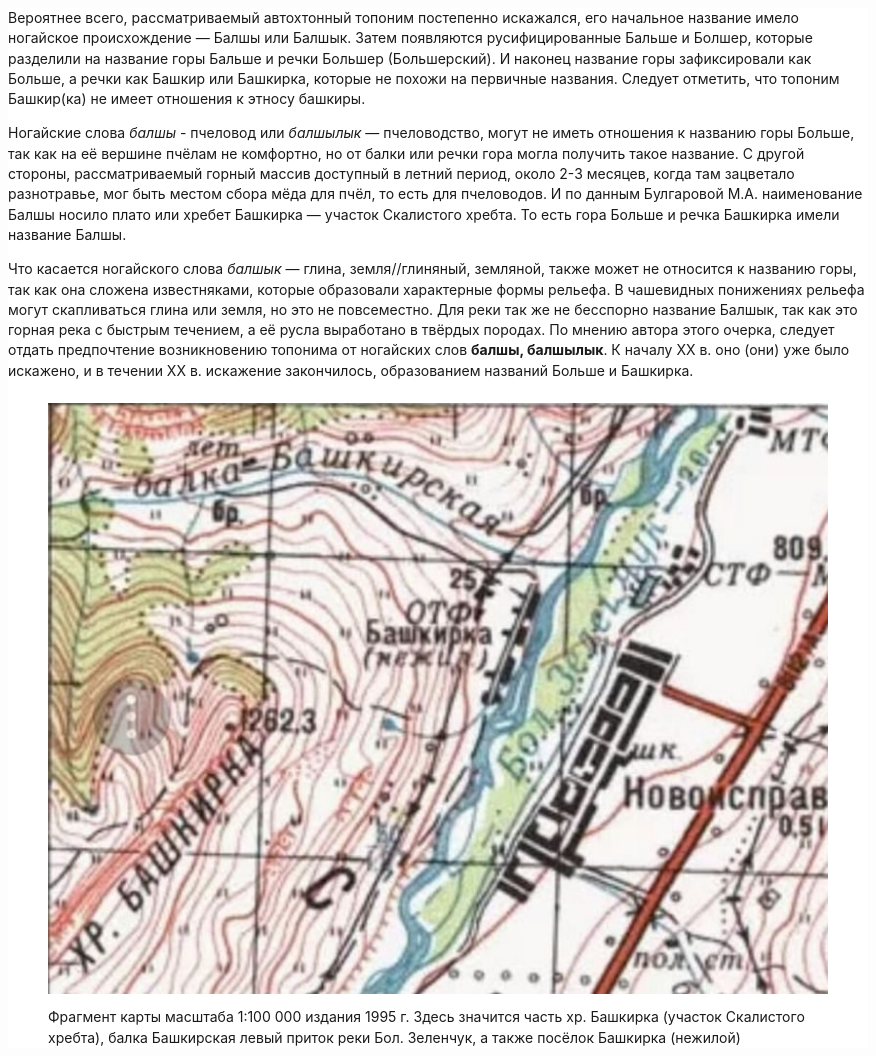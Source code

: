 Вероятнее всего, рассматриваемый автохтонный топоним постепенно искажался, его начальное название имело ногайское происхождение — Балшы или Балшык. Затем появляются русифицированные Бальше и Болшер, которые разделили на название горы Бальше и речки Большер (Большерский). И наконец название горы зафиксировали как Больше, а речки как Башкир или Башкирка, которые не похожи на первичные названия. Следует отметить, что топоним Башкир(ка) не имеет отношения к этносу башкиры.

Ногайские слова _балшы_ - пчеловод или _балшылык_ — пчеловодство, могут не иметь отношения к названию горы Больше, так как на её вершине пчёлам не комфортно, но от балки или речки гора могла получить такое название. С другой стороны, рассматриваемый горный массив доступный в летний период, около 2-3 месяцев, когда там зацветало разнотравье, мог быть местом сбора мёда для пчёл, то есть для пчеловодов. И по данным Булгаровой М.А. наименование Балшы носило плато или хребет Башкирка — участок Скалистого хребта. То есть гора Больше и речка Башкирка имели название Балшы.

Что касается ногайского слова _балшык_ — глина, земля//глиняный, земляной, также может не относится к названию горы, так как она сложена известняками, которые образовали характерные формы рельефа. В чашевидных понижениях рельефа могут скапливаться глина или земля, но это не повсеместно. Для реки так же не бесспорно название Балшык, так как это горная река с быстрым течением, а её русла выработано в твёрдых породах. По мнению автора этого очерка, следует отдать предпочтение возникновению топонима от ногайских слов **балшы, балшылык**. К началу ХХ в. оно (они) уже было искажено, и в течении ХХ в. искажение закончилось, образованием названий Больше и Башкирка.

<figure>
    <img src="/img/toponymy/baranakha-and-bolshe/Map-1995.jpg" title="Карта 1995 г." alt="Карта 1995 г." width="800" height="607"/>
    <figcaption>Фрагмент карты масштаба 1:100 000 издания 1995 г. Здесь значится часть хр. Башкирка (участок Скалистого хребта), балка Башкирская левый приток реки Бол. Зеленчук, а также посёлок Башкирка (нежилой)</figcaption>
</figure>
